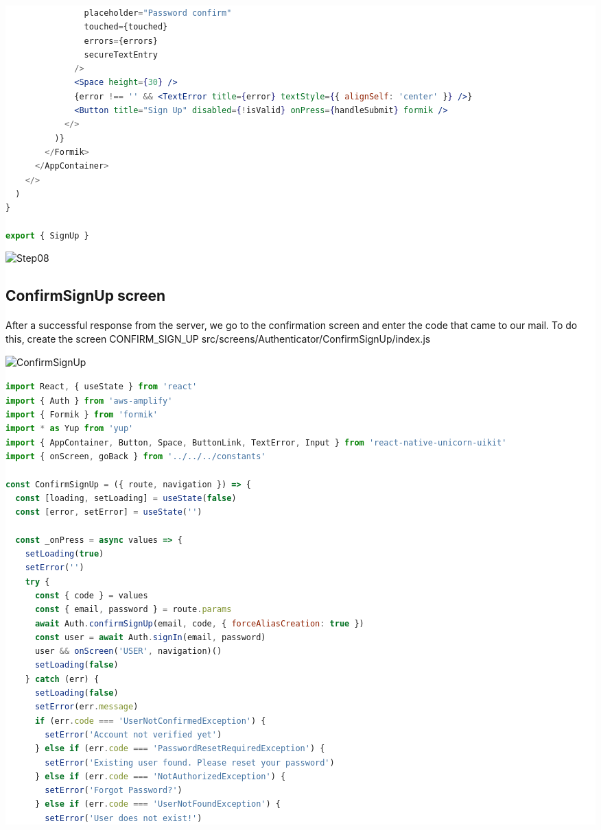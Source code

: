 ```jsx
                placeholder="Password confirm"
                touched={touched}
                errors={errors}
                secureTextEntry
              />
              <Space height={30} />
              {error !== '' && <TextError title={error} textStyle={{ alignSelf: 'center' }} />}
              <Button title="Sign Up" disabled={!isValid} onPress={handleSubmit} formik />
            </>
          )}
        </Formik>
      </AppContainer>
    </>
  )
}

export { SignUp }
```

![Step08](/img/steps/08.png)

## ConfirmSignUp screen

After a successful response from the server, we go to the confirmation screen and enter the code that came to our mail. To do this, create the screen CONFIRM_SIGN_UP src/screens/Authenticator/ConfirmSignUp/index.js

![ConfirmSignUp](/img/auth/auth1-06.png)

```jsx
import React, { useState } from 'react'
import { Auth } from 'aws-amplify'
import { Formik } from 'formik'
import * as Yup from 'yup'
import { AppContainer, Button, Space, ButtonLink, TextError, Input } from 'react-native-unicorn-uikit'
import { onScreen, goBack } from '../../../constants'

const ConfirmSignUp = ({ route, navigation }) => {
  const [loading, setLoading] = useState(false)
  const [error, setError] = useState('')

  const _onPress = async values => {
    setLoading(true)
    setError('')
    try {
      const { code } = values
      const { email, password } = route.params
      await Auth.confirmSignUp(email, code, { forceAliasCreation: true })
      const user = await Auth.signIn(email, password)
      user && onScreen('USER', navigation)()
      setLoading(false)
    } catch (err) {
      setLoading(false)
      setError(err.message)
      if (err.code === 'UserNotConfirmedException') {
        setError('Account not verified yet')
      } else if (err.code === 'PasswordResetRequiredException') {
        setError('Existing user found. Please reset your password')
      } else if (err.code === 'NotAuthorizedException') {
        setError('Forgot Password?')
      } else if (err.code === 'UserNotFoundException') {
        setError('User does not exist!')
```